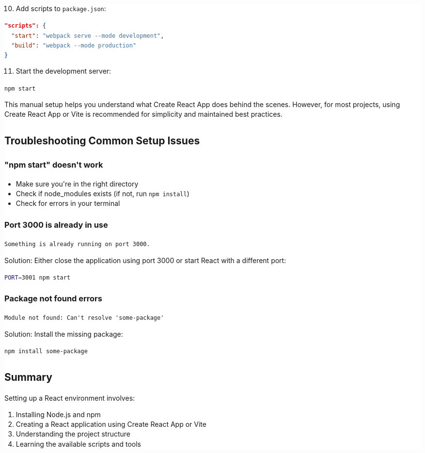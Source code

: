 10. Add scripts to `package.json`:

```json
"scripts": {
  "start": "webpack serve --mode development",
  "build": "webpack --mode production"
}
```

11. Start the development server:

```bash
npm start
```

This manual setup helps you understand what Create React App does behind the scenes. However, for most projects, using Create React App or Vite is recommended for simplicity and maintained best practices.

## Troubleshooting Common Setup Issues

### "npm start" doesn't work

- Make sure you're in the right directory
- Check if node_modules exists (if not, run `npm install`)
- Check for errors in your terminal

### Port 3000 is already in use

```
Something is already running on port 3000.
```

Solution: Either close the application using port 3000 or start React with a different port:

```bash
PORT=3001 npm start
```

### Package not found errors

```
Module not found: Can't resolve 'some-package'
```

Solution: Install the missing package:

```bash
npm install some-package
```

## Summary

Setting up a React environment involves:

1. Installing Node.js and npm
2. Creating a React application using Create React App or Vite
3. Understanding the project structure
4. Learning the available scripts and tools
